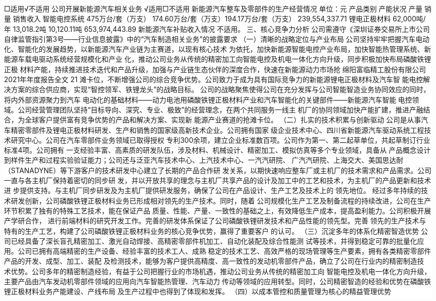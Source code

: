 □适用√不适用
公司开展新能源汽车相关业务
√适用□不适用
新能源汽车整车及零部件的生产经营情况
单位：元
产品类别
产能状况
产量
销量
销售收入
智能电控系统
475万台/套（万支）
174.60万台/套（万支）194.17万台/套（万支）
239,554,337.71
锂电正极材料
62,000吨/年
13,018.2吨
10,120.11吨
653,974,443.89
新能源汽车补贴收入情况
不适用。
三、核心竞争力分析
公司需遵守《深圳证券交易所上市公司自律监管指引第3号——行业信息披露》中的“汽车制造相关业务”的披露要求
（一）清晰的战略定位与产业布局
公司坚持牢牢把握汽车电动化、智能化的发展趋势，以新能源汽车产业链为主赛道，以现有核心技术
为依托，加快新能源智能电控产业布局，加快智能热管理系统、新能源车载电驱动系统经营规模化和产业
化，推动公司业务从传统的精密加工向智能电控及机电一体化方向升级，同步积极加快布局磷酸铁锂正极
材料产能，持续推进技术迭代和产品升级，加强与产业链生态伙伴的深度合作，快速在新能源动力市场抢
绵阳富临精工股份有限公司2021年年度报告全文
21
滩卡位，不断增强公司的综合竞争优势。公司致力于成为具有国际竞争力的新能源锂电正极材料及汽车智
能电控解决方案的综合供应商，实现“智控领军、铁锂龙头”的战略目标。
公司的战略聚焦使得公司在充分发挥与公司智能智造业务协同效应的同时，将内外部资源聚力到汽车
电动化的基础材料——动力电池用磷酸铁锂正极材料产业和汽车智能化的关键部件——新能源汽车智能
电控领域。公司经营管理团队坚持“目标导向、深究、专业、极致”的经营理念，在两个共同服务一线主
机厂的协同领域加快产能扩建，推进产融结合，为全球客户提供富有竞争优势的产品和解决方案、实现新
能源产业赛道的抢滩卡位。
（二）扎实的技术积累与创新驱动
公司是从事汽车精密零部件及锂电正极材料研发、生产和销售的国家级高新技术企业。公司拥有国家
级企业技术中心、四川省新能源汽车驱动系统工程技术研究中心。公司在汽车零部件业务领域已取得授权
专利300余项，建立企业标准数百项。公司作为第一、第二起草单位，共起草制订行业标准4项。公司拥有
一支经验丰富、高素质的研发队伍，涉及材料、机械设计、精密加工、模拟仿真等多个专业领域，具备从
产品概念设计到样件生产和过程实验验证能力；公司还与泛亚汽车技术中心、上汽技术中心、一汽汽研院、
广汽汽研院、上海交大、美国思达耐（STANADYNE）等下游客户的技术研发中心建立了长期的产品合作研
发关系，以期快速响应整车厂或主机厂的技术需求和产品需求。公司一直与各主机厂保持着密切的同步研
发，并以开放共享的理念与主机厂共享产品的设计及加工中的工艺和技术，为主机厂的产品更新和技术进
步提供支持。与主机厂同步研发及为主机厂提供研发服务，确保了公司在产品设计、生产工艺及技术上的
领先地位。
经过多年持续的技术研发创新，公司磷酸铁锂正极材料业务已形成相对领先的生产技术。同时，随着
公司规模化生产工艺及制备流程的持续改进，公司在生产环节积累了独有的特殊工艺技术，能在保证产品
质量、性能、产量、一致性的基础之上，有效降低生产成本，提高盈利能力。公司积极开展产学研合作，
进行前端材料的研究开发工作。完善的研发体系保证了公司磷酸铁锂研发技术和产品性能的领先型。完善
领先的生产技术与特有的生产工艺，构建了公司磷酸铁锂正极材料业务的核心竞争优势，赢得了重要客户
的认可。
（三）沉淀多年的体系化精密智造优势
公司已经具备了深长盲孔精密加工、激光自动焊接、高精密零部件机加工、自动化装配及综合性能测
试等技术，并得到稳定可靠的批量化应用。公司已拥有高端精密的生产设备、经验丰富的技术工人、成熟
稳定的技术工艺、高效严格的现场管理等生产要素，拥有各类精密零部件产品的开发、成型、加工、装配
及检测技术，能够为客户提供高精度、高一致性的发动机零部件产品，确立了公司在行业内的精密制造技
术优势。公司多年的精密制造经验，有益于公司把握行业的市场机遇，推动公司业务从传统的精密加工向
智能电控及机电一体化方向升级，主要产品由汽车发动机零部件领域的应用向汽车智能热管理、汽车动力
传动等领域的应用转型。同时，公司精密智造的经验和优势在磷酸铁锂正极材料业务产能建设、产线布局
及生产过程中也得到了体现和发挥。
（四）以成本管控和质量管理为核心的精益管理优势